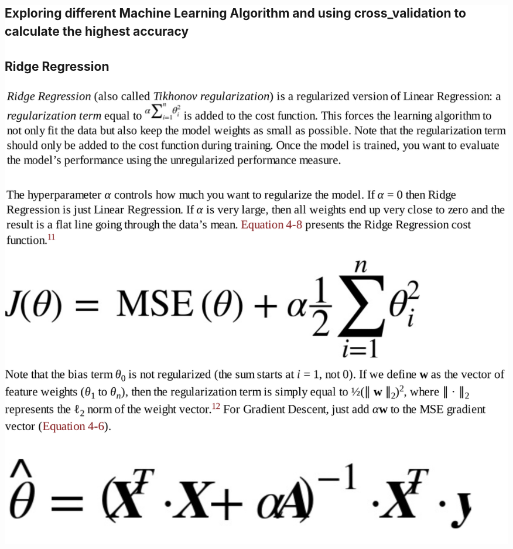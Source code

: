 

## Exploring different Machine Learning Algorithm and using cross_validation to calculate the highest accuracy

## Ridge Regression

![Alt text](Images/5.png)

![Alt text](Images/6.png)

![Alt text](Images/7.png)

![Alt text](Images/8.png)
